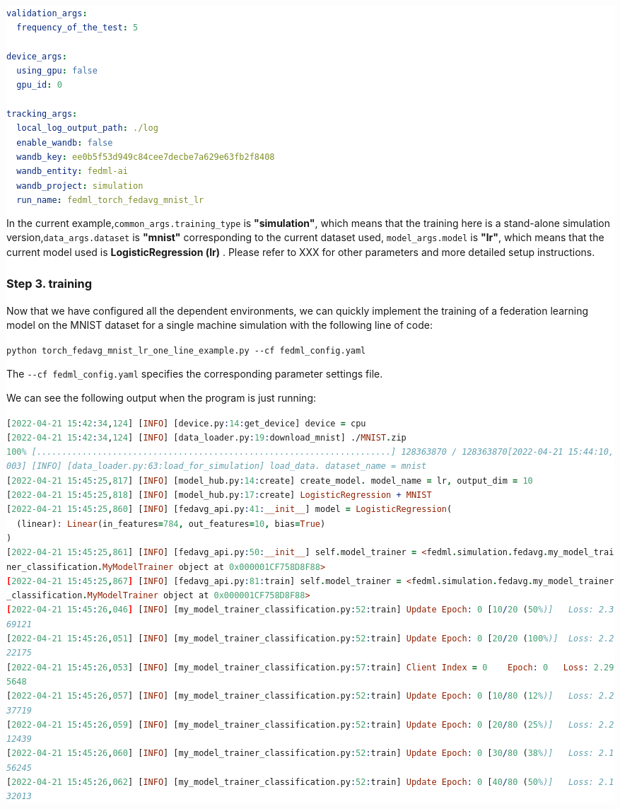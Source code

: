 ```YAML
validation_args:
  frequency_of_the_test: 5

device_args:
  using_gpu: false
  gpu_id: 0

tracking_args:
  local_log_output_path: ./log
  enable_wandb: false
  wandb_key: ee0b5f53d949c84cee7decbe7a629e63fb2f8408
  wandb_entity: fedml-ai
  wandb_project: simulation
  run_name: fedml_torch_fedavg_mnist_lr
```

In the current example,`common_args.training_type` is **"simulation"**, which means that the training here is a stand-alone simulation version,`data_args.dataset` is **"mnist"** corresponding to the current dataset used, `model_args.model` is **"lr"**, which means that the current model used is **LogisticRegression (lr)** . Please refer to XXX for other parameters and more detailed setup instructions.

### Step 3. training

Now that we have configured all the dependent environments, we can quickly implement the training of a federation learning model on the MNIST dataset for a single machine simulation with the following line of code:

```Nginx
python torch_fedavg_mnist_lr_one_line_example.py --cf fedml_config.yaml
```

The `--cf fedml_config.yaml` specifies the corresponding parameter settings file.

We can see the following output when the program is just running:

```Prolog
[2022-04-21 15:42:34,124] [INFO] [device.py:14:get_device] device = cpu
[2022-04-21 15:42:34,124] [INFO] [data_loader.py:19:download_mnist] ./MNIST.zip
100% [......................................................................] 128363870 / 128363870[2022-04-21 15:44:10,003] [INFO] [data_loader.py:63:load_for_simulation] load_data. dataset_name = mnist
[2022-04-21 15:45:25,817] [INFO] [model_hub.py:14:create] create_model. model_name = lr, output_dim = 10
[2022-04-21 15:45:25,818] [INFO] [model_hub.py:17:create] LogisticRegression + MNIST
[2022-04-21 15:45:25,860] [INFO] [fedavg_api.py:41:__init__] model = LogisticRegression(
  (linear): Linear(in_features=784, out_features=10, bias=True)
)
[2022-04-21 15:45:25,861] [INFO] [fedavg_api.py:50:__init__] self.model_trainer = <fedml.simulation.fedavg.my_model_trainer_classification.MyModelTrainer object at 0x000001CF758D8F88>
[2022-04-21 15:45:25,867] [INFO] [fedavg_api.py:81:train] self.model_trainer = <fedml.simulation.fedavg.my_model_trainer_classification.MyModelTrainer object at 0x000001CF758D8F88>
[2022-04-21 15:45:26,046] [INFO] [my_model_trainer_classification.py:52:train] Update Epoch: 0 [10/20 (50%)]   Loss: 2.369121
[2022-04-21 15:45:26,051] [INFO] [my_model_trainer_classification.py:52:train] Update Epoch: 0 [20/20 (100%)]  Loss: 2.222175
[2022-04-21 15:45:26,053] [INFO] [my_model_trainer_classification.py:57:train] Client Index = 0    Epoch: 0   Loss: 2.295648
[2022-04-21 15:45:26,057] [INFO] [my_model_trainer_classification.py:52:train] Update Epoch: 0 [10/80 (12%)]   Loss: 2.237719
[2022-04-21 15:45:26,059] [INFO] [my_model_trainer_classification.py:52:train] Update Epoch: 0 [20/80 (25%)]   Loss: 2.212439
[2022-04-21 15:45:26,060] [INFO] [my_model_trainer_classification.py:52:train] Update Epoch: 0 [30/80 (38%)]   Loss: 2.156245
[2022-04-21 15:45:26,062] [INFO] [my_model_trainer_classification.py:52:train] Update Epoch: 0 [40/80 (50%)]   Loss: 2.132013
```